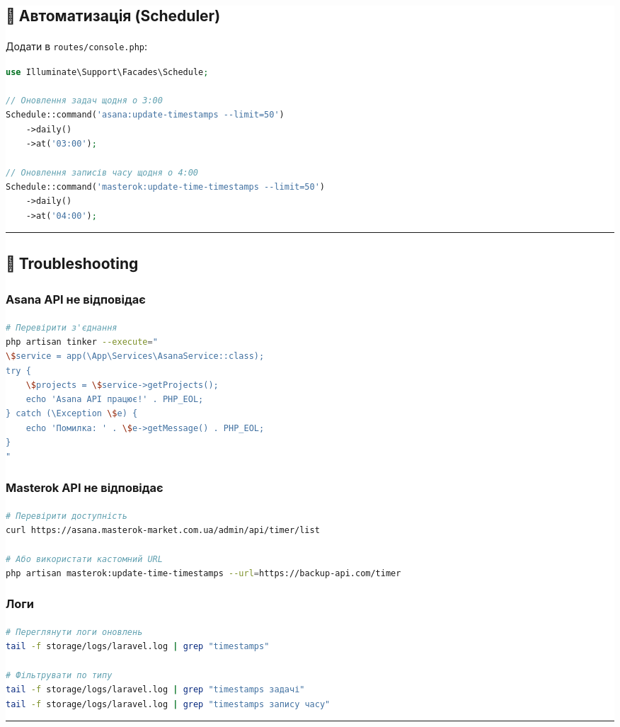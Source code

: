 
## 📅 Автоматизація (Scheduler)

Додати в `routes/console.php`:

```php
use Illuminate\Support\Facades\Schedule;

// Оновлення задач щодня о 3:00
Schedule::command('asana:update-timestamps --limit=50')
    ->daily()
    ->at('03:00');

// Оновлення записів часу щодня о 4:00
Schedule::command('masterok:update-time-timestamps --limit=50')
    ->daily()
    ->at('04:00');
```

---

## 🔧 Troubleshooting

### Asana API не відповідає
```bash
# Перевірити з'єднання
php artisan tinker --execute="
\$service = app(\App\Services\AsanaService::class);
try {
    \$projects = \$service->getProjects();
    echo 'Asana API працює!' . PHP_EOL;
} catch (\Exception \$e) {
    echo 'Помилка: ' . \$e->getMessage() . PHP_EOL;
}
"
```

### Masterok API не відповідає
```bash
# Перевірити доступність
curl https://asana.masterok-market.com.ua/admin/api/timer/list

# Або використати кастомний URL
php artisan masterok:update-time-timestamps --url=https://backup-api.com/timer
```

### Логи
```bash
# Переглянути логи оновлень
tail -f storage/logs/laravel.log | grep "timestamps"

# Фільтрувати по типу
tail -f storage/logs/laravel.log | grep "timestamps задачі"
tail -f storage/logs/laravel.log | grep "timestamps запису часу"
```

---